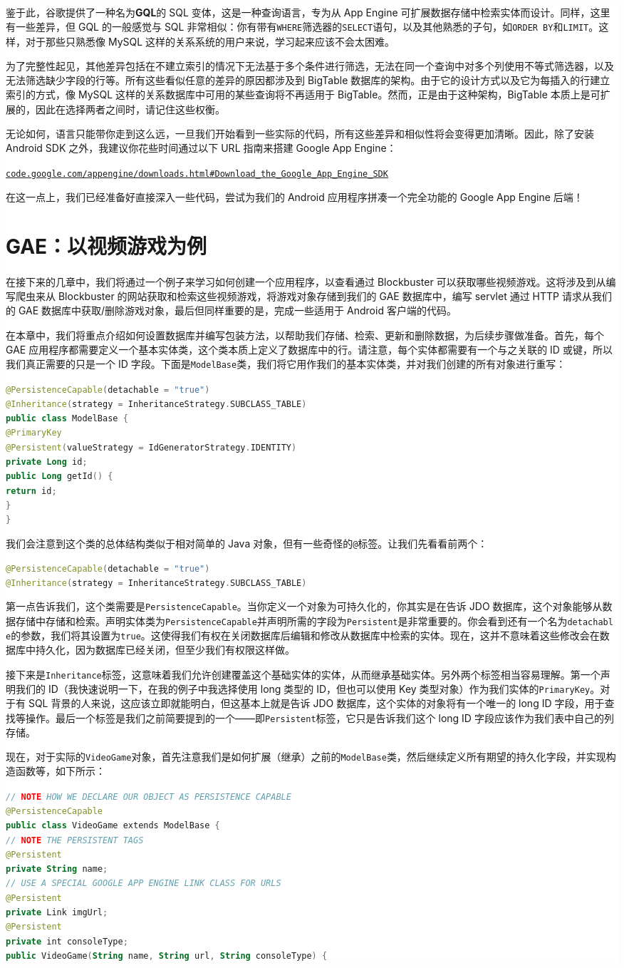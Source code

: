鉴于此，谷歌提供了一种名为**GQL**的 SQL 变体，这是一种查询语言，专为从 App Engine 可扩展数据存储中检索实体而设计。同样，这里有一些差异，但 GQL 的一般感觉与 SQL 非常相似：你有带有`WHERE`筛选器的`SELECT`语句，以及其他熟悉的子句，如`ORDER BY`和`LIMIT`。这样，对于那些只熟悉像 MySQL 这样的关系系统的用户来说，学习起来应该不会太困难。

为了完整性起见，其他差异包括在不建立索引的情况下无法基于多个条件进行筛选，无法在同一个查询中对多个列使用不等式筛选器，以及无法筛选缺少字段的行等。所有这些看似任意的差异的原因都涉及到 BigTable 数据库的架构。由于它的设计方式以及它为每插入的行建立索引的方式，像 MySQL 这样的关系数据库中可用的某些查询将不再适用于 BigTable。然而，正是由于这种架构，BigTable 本质上是可扩展的，因此在选择两者之间时，请记住这些权衡。

无论如何，语言只能带你走到这么远，一旦我们开始看到一些实际的代码，所有这些差异和相似性将会变得更加清晰。因此，除了安装 Android SDK 之外，我建议你花些时间通过以下 URL 指南来搭建 Google App Engine：

[`code.google.com/appengine/downloads.html#Download_the_Google_App_Engine_SDK`](http://code.google.com/appengine/downloads.html#Download_the_Google_App_Engine_SDK)

在这一点上，我们已经准备好直接深入一些代码，尝试为我们的 Android 应用程序拼凑一个完全功能的 Google App Engine 后端！

# GAE：以视频游戏为例

在接下来的几章中，我们将通过一个例子来学习如何创建一个应用程序，以查看通过 Blockbuster 可以获取哪些视频游戏。这将涉及到从编写爬虫来从 Blockbuster 的网站获取和检索这些视频游戏，将游戏对象存储到我们的 GAE 数据库中，编写 servlet 通过 HTTP 请求从我们的 GAE 数据库中获取/删除游戏对象，最后但同样重要的是，完成一些适用于 Android 客户端的代码。

在本章中，我们将重点介绍如何设置数据库并编写包装方法，以帮助我们存储、检索、更新和删除数据，为后续步骤做准备。首先，每个 GAE 应用程序都需要定义一个基本实体类，这个类本质上定义了数据库中的行。请注意，每个实体都需要有一个与之关联的 ID 或键，所以我们真正需要的只是一个 ID 字段。下面是`ModelBase`类，我们将它用作我们的基本实体类，并对我们创建的所有对象进行重写：

```kt
@PersistenceCapable(detachable = "true")
@Inheritance(strategy = InheritanceStrategy.SUBCLASS_TABLE)
public class ModelBase {
@PrimaryKey
@Persistent(valueStrategy = IdGeneratorStrategy.IDENTITY)
private Long id;
public Long getId() {
return id;
}
}

```

我们会注意到这个类的总体结构类似于相对简单的 Java 对象，但有一些奇怪的`@`标签。让我们先看看前两个：

```kt
@PersistenceCapable(detachable = "true")
@Inheritance(strategy = InheritanceStrategy.SUBCLASS_TABLE)

```

第一点告诉我们，这个类需要是`PersistenceCapable`。当你定义一个对象为可持久化的，你其实是在告诉 JDO 数据库，这个对象能够从数据存储中存储和检索。声明实体类为`PersistenceCapable`并声明所需的字段为`Persistent`是非常重要的。你会看到还有一个名为`detachable`的参数，我们将其设置为`true`。这使得我们有权在关闭数据库后编辑和修改从数据库中检索的实体。现在，这并不意味着这些修改会在数据库中持久化，因为数据库已经关闭，但至少我们有权限这样做。

接下来是`Inheritance`标签，这意味着我们允许创建覆盖这个基础实体的实体，从而继承基础实体。另外两个标签相当容易理解。第一个声明我们的 ID（我快速说明一下，在我的例子中我选择使用 long 类型的 ID，但也可以使用 Key 类型对象）作为我们实体的`PrimaryKey`。对于有 SQL 背景的人来说，这应该立即就能明白，但这基本上就是告诉 JDO 数据库，这个实体的对象将有一个唯一的 long ID 字段，用于查找等操作。最后一个标签是我们之前简要提到的一个——即`Persistent`标签，它只是告诉我们这个 long ID 字段应该作为我们表中自己的列存储。

现在，对于实际的`VideoGame`对象，首先注意我们是如何扩展（继承）之前的`ModelBase`类，然后继续定义所有期望的持久化字段，并实现构造函数等，如下所示：

```kt
// NOTE HOW WE DECLARE OUR OBJECT AS PERSISTENCE CAPABLE
@PersistenceCapable
public class VideoGame extends ModelBase {
// NOTE THE PERSISTENT TAGS
@Persistent
private String name;
// USE A SPECIAL GOOGLE APP ENGINE LINK CLASS FOR URLS
@Persistent
private Link imgUrl;
@Persistent
private int consoleType;
public VideoGame(String name, String url, String consoleType) {
```